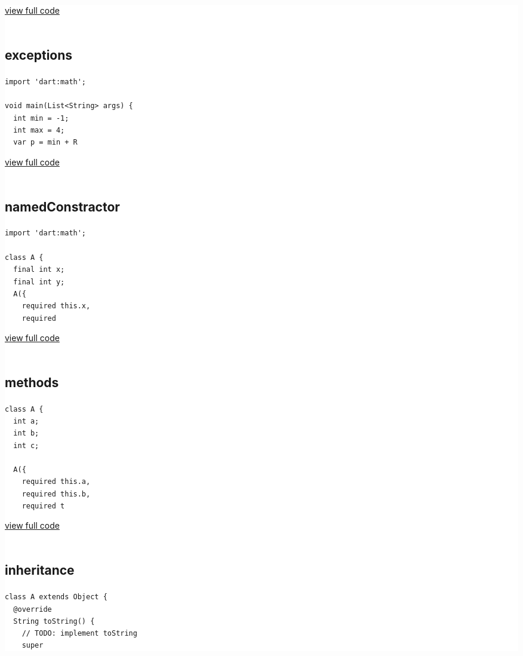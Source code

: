 [view full code](parameters/parameters.dart)<br><br>

## exceptions<br>
```
import 'dart:math';

void main(List<String> args) {
  int min = -1;
  int max = 4;
  var p = min + R
```

[view full code](exception/exceptions.dart)<br><br>

## namedConstractor<br>
```
import 'dart:math';

class A {
  final int x;
  final int y;
  A({
    required this.x,
    required
```

[view full code](namedConstractor/namedConstractor.dart)<br><br>

## methods<br>
```
class A {
  int a;
  int b;
  int c;

  A({
    required this.a,
    required this.b,
    required t
```

[view full code](dartclass/methods.dart)<br><br>

## inheritance<br>
```
class A extends Object {
  @override
  String toString() {
    // TODO: implement toString
    super
```
